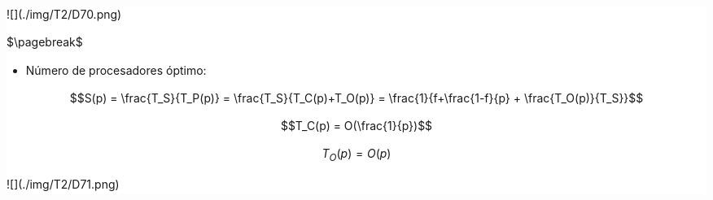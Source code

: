 <p>
![](./img/T2/D70.png)
</p>

$\pagebreak$

- Número de procesadores óptimo:

$$S(p) = \frac{T_S}{T_P(p)} = \frac{T_S}{T_C(p)+T_O(p)} = \frac{1}{f+\frac{1-f}{p} + \frac{T_O(p)}{T_S}}$$

$$T_C(p) = O(\frac{1}{p})$$

$$T_O(p) = O(p)$$

<p>
![](./img/T2/D71.png)
</p>
